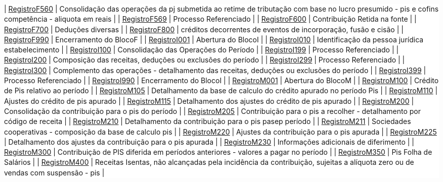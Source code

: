 | [RegistroF560](EficazFramework.SPED.Schemas.EFD_Contribuicoes/RegistroF560.md 'EficazFramework.SPED.Schemas.EFD_Contribuicoes.RegistroF560') | Consolidação das operações da pj submetida ao retime de tributação com base no lucro presumido - pis e cofins competência - aliquota em reais |
| [RegistroF569](EficazFramework.SPED.Schemas.EFD_Contribuicoes/RegistroF569.md 'EficazFramework.SPED.Schemas.EFD_Contribuicoes.RegistroF569') | Processo Referenciado |
| [RegistroF600](EficazFramework.SPED.Schemas.EFD_Contribuicoes/RegistroF600.md 'EficazFramework.SPED.Schemas.EFD_Contribuicoes.RegistroF600') | Contribuição Retida na fonte |
| [RegistroF700](EficazFramework.SPED.Schemas.EFD_Contribuicoes/RegistroF700.md 'EficazFramework.SPED.Schemas.EFD_Contribuicoes.RegistroF700') | Deduções diversas |
| [RegistroF800](EficazFramework.SPED.Schemas.EFD_Contribuicoes/RegistroF800.md 'EficazFramework.SPED.Schemas.EFD_Contribuicoes.RegistroF800') | créditos decorrentes de eventos de incorporação, fusão e cisão |
| [RegistroF990](EficazFramework.SPED.Schemas.EFD_Contribuicoes/RegistroF990.md 'EficazFramework.SPED.Schemas.EFD_Contribuicoes.RegistroF990') | Encerramento do BlocoF |
| [RegistroI001](EficazFramework.SPED.Schemas.EFD_Contribuicoes/RegistroI001.md 'EficazFramework.SPED.Schemas.EFD_Contribuicoes.RegistroI001') | Abertura do BlocoI |
| [RegistroI010](EficazFramework.SPED.Schemas.EFD_Contribuicoes/RegistroI010.md 'EficazFramework.SPED.Schemas.EFD_Contribuicoes.RegistroI010') | Identificação da pessoa jurídica estabelecimento |
| [RegistroI100](EficazFramework.SPED.Schemas.EFD_Contribuicoes/RegistroI100.md 'EficazFramework.SPED.Schemas.EFD_Contribuicoes.RegistroI100') | Consolidação das Operações do Período |
| [RegistroI199](EficazFramework.SPED.Schemas.EFD_Contribuicoes/RegistroI199.md 'EficazFramework.SPED.Schemas.EFD_Contribuicoes.RegistroI199') | Processo Referenciado |
| [RegistroI200](EficazFramework.SPED.Schemas.EFD_Contribuicoes/RegistroI200.md 'EficazFramework.SPED.Schemas.EFD_Contribuicoes.RegistroI200') | Composição das receitas, deduções ou exclusões do período |
| [RegistroI299](EficazFramework.SPED.Schemas.EFD_Contribuicoes/RegistroI299.md 'EficazFramework.SPED.Schemas.EFD_Contribuicoes.RegistroI299') | Processo Referenciado |
| [RegistroI300](EficazFramework.SPED.Schemas.EFD_Contribuicoes/RegistroI300.md 'EficazFramework.SPED.Schemas.EFD_Contribuicoes.RegistroI300') | Complemento das operações - detalhamento das receitas, deduções ou exclusões do período |
| [RegistroI399](EficazFramework.SPED.Schemas.EFD_Contribuicoes/RegistroI399.md 'EficazFramework.SPED.Schemas.EFD_Contribuicoes.RegistroI399') | Processo Referenciado |
| [RegistroI990](EficazFramework.SPED.Schemas.EFD_Contribuicoes/RegistroI990.md 'EficazFramework.SPED.Schemas.EFD_Contribuicoes.RegistroI990') | Encerramento do BlocoI |
| [RegistroM001](EficazFramework.SPED.Schemas.EFD_Contribuicoes/RegistroM001.md 'EficazFramework.SPED.Schemas.EFD_Contribuicoes.RegistroM001') | Abertura do BlocoM |
| [RegistroM100](EficazFramework.SPED.Schemas.EFD_Contribuicoes/RegistroM100.md 'EficazFramework.SPED.Schemas.EFD_Contribuicoes.RegistroM100') | Crédito de Pis relativo ao período |
| [RegistroM105](EficazFramework.SPED.Schemas.EFD_Contribuicoes/RegistroM105.md 'EficazFramework.SPED.Schemas.EFD_Contribuicoes.RegistroM105') | Detalhamento da base de calculo do crédito apurado no período Pis |
| [RegistroM110](EficazFramework.SPED.Schemas.EFD_Contribuicoes/RegistroM110.md 'EficazFramework.SPED.Schemas.EFD_Contribuicoes.RegistroM110') | Ajustes do crédito de pis apurado |
| [RegistroM115](EficazFramework.SPED.Schemas.EFD_Contribuicoes/RegistroM115.md 'EficazFramework.SPED.Schemas.EFD_Contribuicoes.RegistroM115') | Detalhamento dos ajustes do crédito de pis apurado |
| [RegistroM200](EficazFramework.SPED.Schemas.EFD_Contribuicoes/RegistroM200.md 'EficazFramework.SPED.Schemas.EFD_Contribuicoes.RegistroM200') | Consolidação da contribuição para o pis do período |
| [RegistroM205](EficazFramework.SPED.Schemas.EFD_Contribuicoes/RegistroM205.md 'EficazFramework.SPED.Schemas.EFD_Contribuicoes.RegistroM205') | Contribuição para o pis a recolher - detalhamento por código de receita |
| [RegistroM210](EficazFramework.SPED.Schemas.EFD_Contribuicoes/RegistroM210.md 'EficazFramework.SPED.Schemas.EFD_Contribuicoes.RegistroM210') | Detalhamento da contribuição para o pis pasep período |
| [RegistroM211](EficazFramework.SPED.Schemas.EFD_Contribuicoes/RegistroM211.md 'EficazFramework.SPED.Schemas.EFD_Contribuicoes.RegistroM211') | Sociedades cooperativas - composição da base de calculo pis |
| [RegistroM220](EficazFramework.SPED.Schemas.EFD_Contribuicoes/RegistroM220.md 'EficazFramework.SPED.Schemas.EFD_Contribuicoes.RegistroM220') | Ajustes da contribuição para o pis apurada |
| [RegistroM225](EficazFramework.SPED.Schemas.EFD_Contribuicoes/RegistroM225.md 'EficazFramework.SPED.Schemas.EFD_Contribuicoes.RegistroM225') | Detalhamento dos ajustes da contribuição para o pis apurada |
| [RegistroM230](EficazFramework.SPED.Schemas.EFD_Contribuicoes/RegistroM230.md 'EficazFramework.SPED.Schemas.EFD_Contribuicoes.RegistroM230') | Informações adicionais de diferimento |
| [RegistroM300](EficazFramework.SPED.Schemas.EFD_Contribuicoes/RegistroM300.md 'EficazFramework.SPED.Schemas.EFD_Contribuicoes.RegistroM300') | Contribuição de PIS diferida em períodos anteriores - valores a pagar no período |
| [RegistroM350](EficazFramework.SPED.Schemas.EFD_Contribuicoes/RegistroM350.md 'EficazFramework.SPED.Schemas.EFD_Contribuicoes.RegistroM350') | Pis Folha de Salários |
| [RegistroM400](EficazFramework.SPED.Schemas.EFD_Contribuicoes/RegistroM400.md 'EficazFramework.SPED.Schemas.EFD_Contribuicoes.RegistroM400') | Receitas Isentas, não alcançadas pela incidência da contribuição, sujeitas a alíquota zero ou de vendas com suspensão - pis |